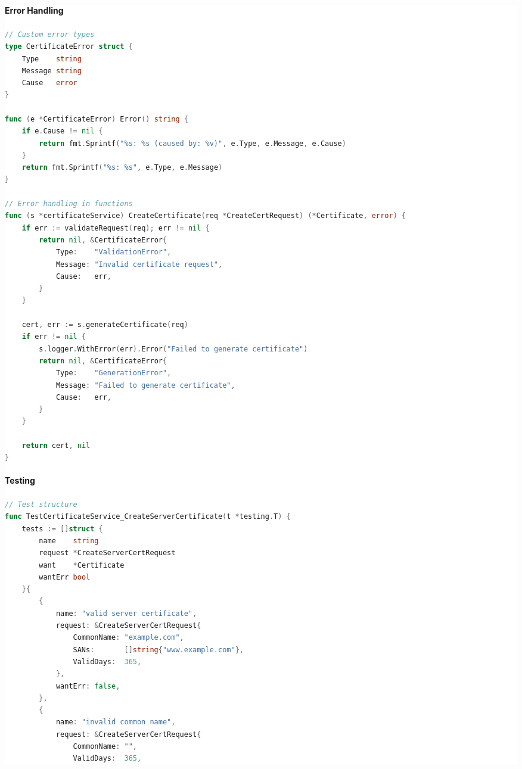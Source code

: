 #### Error Handling
```go
// Custom error types
type CertificateError struct {
    Type    string
    Message string
    Cause   error
}

func (e *CertificateError) Error() string {
    if e.Cause != nil {
        return fmt.Sprintf("%s: %s (caused by: %v)", e.Type, e.Message, e.Cause)
    }
    return fmt.Sprintf("%s: %s", e.Type, e.Message)
}

// Error handling in functions
func (s *certificateService) CreateCertificate(req *CreateCertRequest) (*Certificate, error) {
    if err := validateRequest(req); err != nil {
        return nil, &CertificateError{
            Type:    "ValidationError",
            Message: "Invalid certificate request",
            Cause:   err,
        }
    }
    
    cert, err := s.generateCertificate(req)
    if err != nil {
        s.logger.WithError(err).Error("Failed to generate certificate")
        return nil, &CertificateError{
            Type:    "GenerationError",
            Message: "Failed to generate certificate",
            Cause:   err,
        }
    }
    
    return cert, nil
}
```

#### Testing
```go
// Test structure
func TestCertificateService_CreateServerCertificate(t *testing.T) {
    tests := []struct {
        name    string
        request *CreateServerCertRequest
        want    *Certificate
        wantErr bool
    }{
        {
            name: "valid server certificate",
            request: &CreateServerCertRequest{
                CommonName: "example.com",
                SANs:       []string{"www.example.com"},
                ValidDays:  365,
            },
            wantErr: false,
        },
        {
            name: "invalid common name",
            request: &CreateServerCertRequest{
                CommonName: "",
                ValidDays:  365,
```